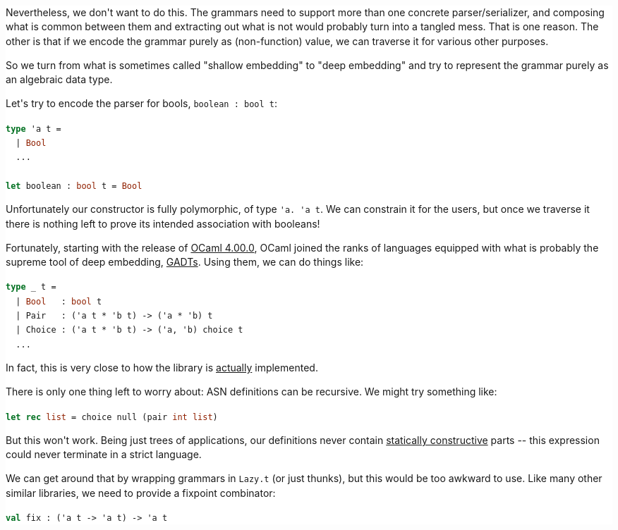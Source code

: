 Nevertheless, we don't want to do this.
The grammars need to support more than one concrete
parser/serializer, and composing what is common between them and extracting out
what is not would probably turn into a tangled mess. That is one reason. The other is that if we encode the grammar purely as
(non-function) value, we can traverse it for various other purposes.

So we turn from what is sometimes called "shallow embedding" to "deep
embedding" and try to represent the grammar purely as an algebraic data type.

Let's try to encode the parser for bools, `boolean : bool t`:

```OCaml
type 'a t =
  | Bool
  ...

let boolean : bool t = Bool
```

Unfortunately our constructor is fully polymorphic, of type `'a. 'a t`. We can
constrain it for the users, but once we traverse it there is nothing left to
prove its intended association with booleans!

Fortunately, starting with the release of [OCaml 4.00.0][ocaml-gadt],
OCaml joined the ranks of
languages equipped with what is probably the supreme tool of deep embedding,
[GADTs][gadt-wiki]. Using them, we can do things like:

```OCaml
type _ t =
  | Bool   : bool t
  | Pair   : ('a t * 'b t) -> ('a * 'b) t
  | Choice : ('a t * 'b t) -> ('a, 'b) choice t
  ...
```

[ocaml-gadt]: http://ocaml.org/releases/4.00.1.html
[gadt-wiki]: http://en.wikipedia.org/wiki/Generalized_algebraic_data_type

In fact, this is very close to how the library is [actually][src-core]
implemented.

There is only one thing left to worry about: ASN definitions can be recursive.
We might try something like:

```OCaml
let rec list = choice null (pair int list)
```

But this won't work. Being just trees of applications, our definitions never
contain [statically constructive][rec-defn] parts -- this expression could never
terminate in a strict language.

We can get around that by wrapping grammars in `Lazy.t` (or just thunks), but
this would be too awkward to use. Like many other similar libraries, we need to
provide a fixpoint combinator:

```OCaml
val fix : ('a t -> 'a t) -> 'a t
```


[asn1-combinators]: https://github.com/mirleft/ocaml-asn1-combinators
[ocaml-x509]: https://github.com/mirleft/ocaml-x509
[ocaml-tls]: https://github.com/mirleft/ocaml-tls
[asn-wiki]: https://en.wikipedia.org/wiki/Abstract_Syntax_Notation_One
[rfc5280-sample]: http://tools.ietf.org/html/rfc5280#appendix-A.2
[asn-laymans-guide]: http://luca.ntop.org/Teaching/Appunti/asn1.html
[protobuf]: https://code.google.com/p/protobuf/
[thrift]: https://thrift.apache.org/
[x509-generalname]: http://tools.ietf.org/html/rfc5280#page-128
[string-type-list]: http://www.obj-sys.com/asn1tutorial/node128.html
[asn-ioc]: https://en.wikipedia.org/wiki/Information_Object_Class_(ASN.1)
[pkcs-wiki]: https://en.wikipedia.org/wiki/PKCS
[x500-wiki]: https://en.wikipedia.org/wiki/X.500
[x509-wiki]: https://en.wikipedia.org/wiki/X.509
[polar-src]: https://github.com/polarssl/polarssl/tree/development/library
[openssl-src]: https://github.com/openssl/openssl
[openssl-src-asn]: https://github.com/openssl/openssl/tree/e3ba6a5f834f24aa5ffe9bc1849e3410c87388d5/crypto/asn1
[openssl-src-x509]: https://github.com/openssl/openssl/tree/e3ba6a5f834f24aa5ffe9bc1849e3410c87388d5/crypto/x509
[openssl-src-x509v3]: https://github.com/openssl/openssl/tree/e3ba6a5f834f24aa5ffe9bc1849e3410c87388d5/crypto/x509v3
[frost-paper]: http://comjnl.oxfordjournals.org/content/32/2/108.short
[applicatives-paper]: http://www.soi.city.ac.uk/~ross/papers/Applicative.html
[src-core]: https://github.com/mirleft/ocaml-asn1-combinators/blob/4328bf5ee6f20ad25ff7971ee8013f79e5bfb036/src/core.ml#L19
[rec-defn]: http://caml.inria.fr/pub/docs/manual-ocaml-400/manual021.html#toc70
[src-parser]: https://github.com/mirleft/ocaml-asn1-combinators/blob/4328bf5ee6f20ad25ff7971ee8013f79e5bfb036/src/ber_der.ml#L49
[src-writer]: https://github.com/mirleft/ocaml-asn1-combinators/blob/4328bf5ee6f20ad25ff7971ee8013f79e5bfb036/src/ber_der.ml#L432
[x509-asn-grammars]: https://github.com/mirleft/ocaml-x509/blob/6c96f11a2c7911ae0b308af9b328aee38f48b270/lib/asn_grammars.ml
[polar-core-x509]: https://github.com/polarssl/polarssl/blob/b9e4e2c97a2e448090ff3fcc0f99b8f6dbc08897/library/x509_crt.c#L531
[ocaml-core-x509]: https://github.com/mirleft/ocaml-x509/blob/7bd25d152445263d7659c653e4a761222f43c75b/lib/asn_grammars.ml#L772
[asn-random]: https://github.com/mirleft/ocaml-asn1-combinators/blob/cf1a1ffb4a31d02979a6a0bca8fe58856f8907bf/src/asn_random.ml
[random-tests]: https://github.com/mirleft/ocaml-asn1-combinators/blob/cf1a1ffb4a31d02979a6a0bca8fe58856f8907bf/tests/testlib.ml#L83
[windows-asn-vuln]: https://technet.microsoft.com/en-us/library/security/ms04-007.aspx
[oid-issues]: https://www.viathinksoft.de/~daniel-marschall/asn.1/oid_facts.html
[tracker]: https://github.com/mirleft/ocaml-asn1-combinators/issues?state=open
[arrows-paper]: http://www.haskell.org/arrows/biblio.html#Hug00
[phoas-paper]: http://dl.acm.org/citation.cfm?id=1411226
[tls-intro]: http://openmirage.org/blog/introducing-ocaml-tls
[nocrypto-intro]: http://openmirage.org/blog/introducing-nocrypto
[x509-intro]: http://openmirage.org/blog/introducing-x509
[asn1-intro]: http://openmirage.org/blog/introducing-asn1